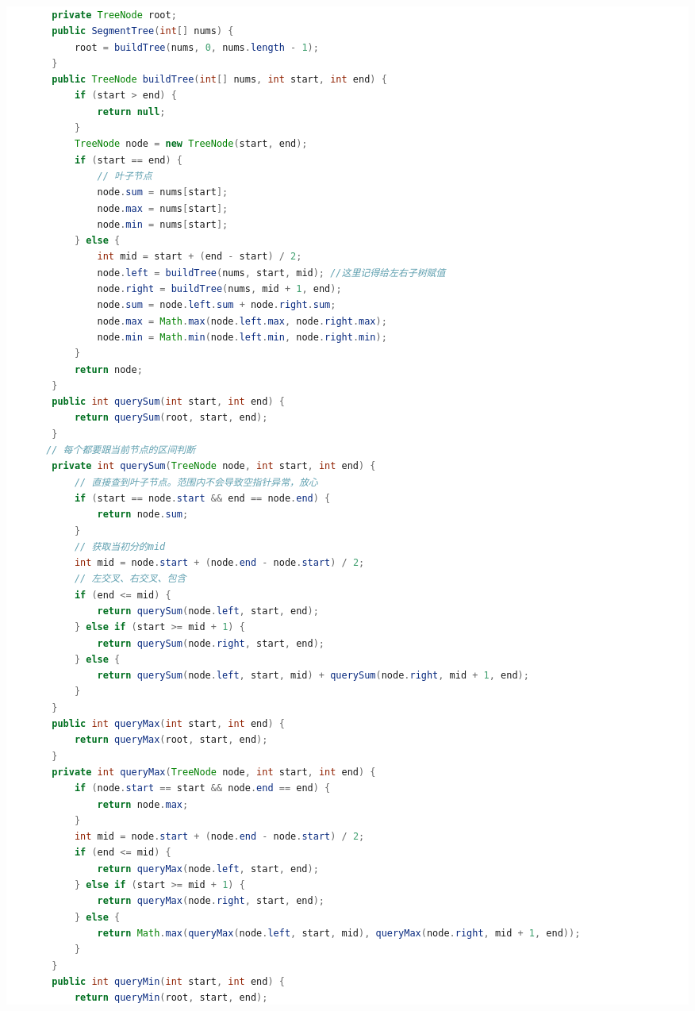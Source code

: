   ```java
          private TreeNode root;
          public SegmentTree(int[] nums) {
              root = buildTree(nums, 0, nums.length - 1);
          }
          public TreeNode buildTree(int[] nums, int start, int end) {
              if (start > end) {
                  return null;
              }
              TreeNode node = new TreeNode(start, end);
              if (start == end) {
                  // 叶子节点
                  node.sum = nums[start];
                  node.max = nums[start];
                  node.min = nums[start];
              } else {
                  int mid = start + (end - start) / 2;
                  node.left = buildTree(nums, start, mid); //这里记得给左右子树赋值
                  node.right = buildTree(nums, mid + 1, end);
                  node.sum = node.left.sum + node.right.sum;
                  node.max = Math.max(node.left.max, node.right.max);
                  node.min = Math.min(node.left.min, node.right.min);
              }
              return node;
          }
          public int querySum(int start, int end) {
              return querySum(root, start, end);
          }
         // 每个都要跟当前节点的区间判断
          private int querySum(TreeNode node, int start, int end) {
              // 直接查到叶子节点。范围内不会导致空指针异常，放心
              if (start == node.start && end == node.end) {
                  return node.sum;
              }
              // 获取当初分的mid
              int mid = node.start + (node.end - node.start) / 2;
              // 左交叉、右交叉、包含
              if (end <= mid) {
                  return querySum(node.left, start, end);
              } else if (start >= mid + 1) {
                  return querySum(node.right, start, end);
              } else {
                  return querySum(node.left, start, mid) + querySum(node.right, mid + 1, end);
              }
          }
          public int queryMax(int start, int end) {
              return queryMax(root, start, end);
          }
          private int queryMax(TreeNode node, int start, int end) {
              if (node.start == start && node.end == end) {
                  return node.max;
              }
              int mid = node.start + (node.end - node.start) / 2;
              if (end <= mid) {
                  return queryMax(node.left, start, end);
              } else if (start >= mid + 1) {
                  return queryMax(node.right, start, end);
              } else {
                  return Math.max(queryMax(node.left, start, mid), queryMax(node.right, mid + 1, end));
              }
          }
          public int queryMin(int start, int end) {
              return queryMin(root, start, end);
  ```